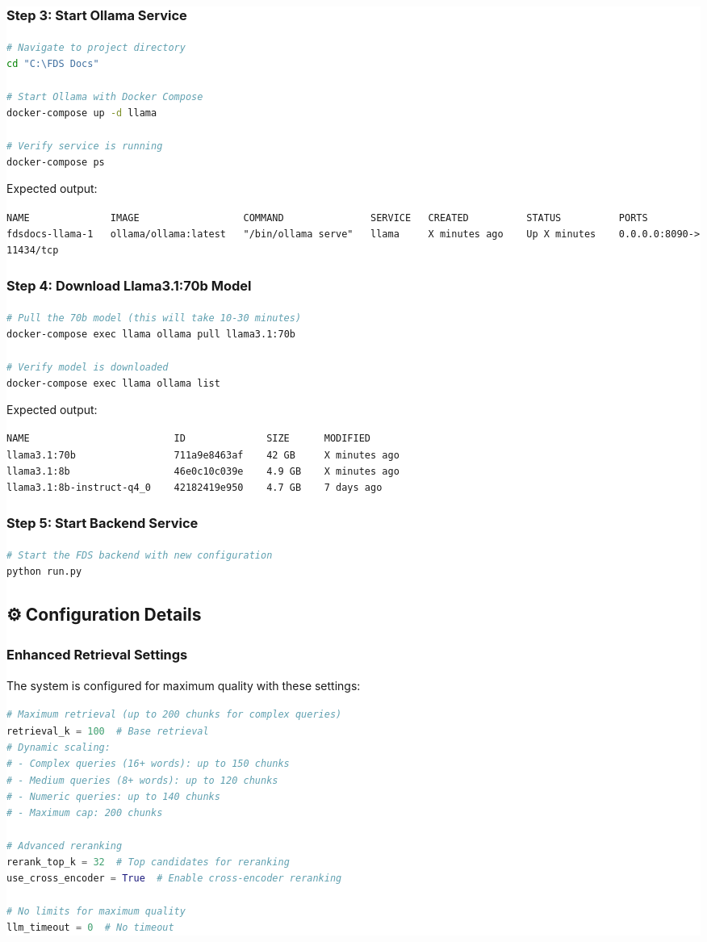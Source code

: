 ### Step 3: Start Ollama Service

```bash
# Navigate to project directory
cd "C:\FDS Docs"

# Start Ollama with Docker Compose
docker-compose up -d llama

# Verify service is running
docker-compose ps
```

Expected output:
```
NAME              IMAGE                  COMMAND               SERVICE   CREATED          STATUS          PORTS
fdsdocs-llama-1   ollama/ollama:latest   "/bin/ollama serve"   llama     X minutes ago    Up X minutes    0.0.0.0:8090->11434/tcp
```

### Step 4: Download Llama3.1:70b Model

```bash
# Pull the 70b model (this will take 10-30 minutes)
docker-compose exec llama ollama pull llama3.1:70b

# Verify model is downloaded
docker-compose exec llama ollama list
```

Expected output:
```
NAME                         ID              SIZE      MODIFIED           
llama3.1:70b                 711a9e8463af    42 GB     X minutes ago    
llama3.1:8b                  46e0c10c039e    4.9 GB    X minutes ago        
llama3.1:8b-instruct-q4_0    42182419e950    4.7 GB    7 days ago            
```

### Step 5: Start Backend Service

```bash
# Start the FDS backend with new configuration
python run.py
```

## ⚙️ Configuration Details

### Enhanced Retrieval Settings

The system is configured for maximum quality with these settings:

```python
# Maximum retrieval (up to 200 chunks for complex queries)
retrieval_k = 100  # Base retrieval
# Dynamic scaling:
# - Complex queries (16+ words): up to 150 chunks
# - Medium queries (8+ words): up to 120 chunks  
# - Numeric queries: up to 140 chunks
# - Maximum cap: 200 chunks

# Advanced reranking
rerank_top_k = 32  # Top candidates for reranking
use_cross_encoder = True  # Enable cross-encoder reranking

# No limits for maximum quality
llm_timeout = 0  # No timeout
```
